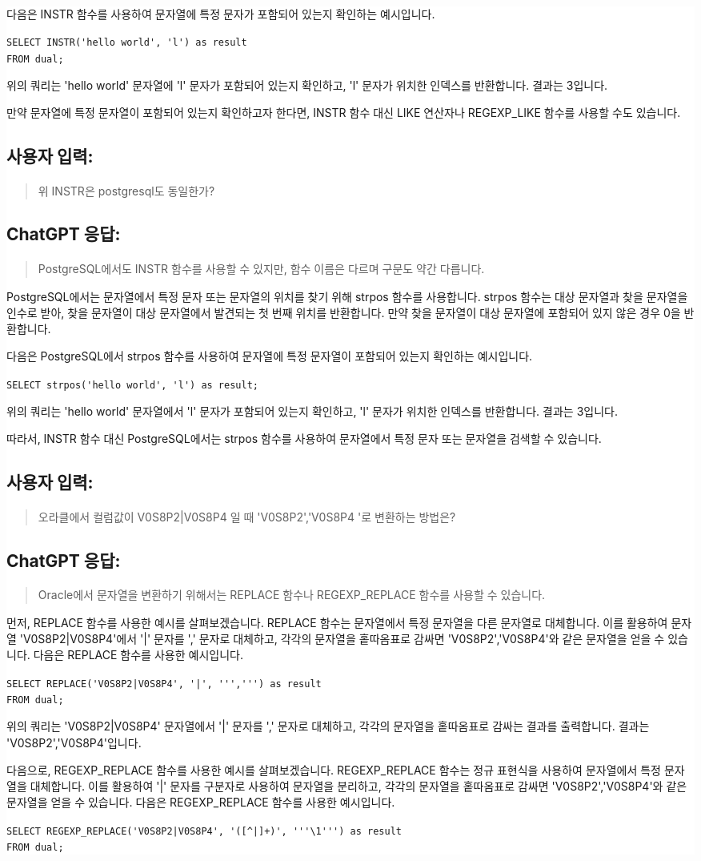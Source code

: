 다음은 INSTR 함수를 사용하여 문자열에 특정 문자가 포함되어 있는지 확인하는 예시입니다.

```
SELECT INSTR('hello world', 'l') as result
FROM dual;
```

위의 쿼리는 'hello world' 문자열에 'l' 문자가 포함되어 있는지 확인하고, 'l' 문자가 위치한 인덱스를 반환합니다. 결과는 3입니다.

만약 문자열에 특정 문자열이 포함되어 있는지 확인하고자 한다면, INSTR 함수 대신 LIKE 연산자나 REGEXP_LIKE 함수를 사용할 수도 있습니다.

## 사용자 입력:
> 위 INSTR은 postgresql도 동일한가?

## ChatGPT 응답:
> PostgreSQL에서도 INSTR 함수를 사용할 수 있지만, 함수 이름은 다르며 구문도 약간 다릅니다. 

PostgreSQL에서는 문자열에서 특정 문자 또는 문자열의 위치를 찾기 위해 strpos 함수를 사용합니다. strpos 함수는 대상 문자열과 찾을 문자열을 인수로 받아, 찾을 문자열이 대상 문자열에서 발견되는 첫 번째 위치를 반환합니다. 만약 찾을 문자열이 대상 문자열에 포함되어 있지 않은 경우 0을 반환합니다.

다음은 PostgreSQL에서 strpos 함수를 사용하여 문자열에 특정 문자열이 포함되어 있는지 확인하는 예시입니다.

```
SELECT strpos('hello world', 'l') as result;
```

위의 쿼리는 'hello world' 문자열에서 'l' 문자가 포함되어 있는지 확인하고, 'l' 문자가 위치한 인덱스를 반환합니다. 결과는 3입니다.

따라서, INSTR 함수 대신 PostgreSQL에서는 strpos 함수를 사용하여 문자열에서 특정 문자 또는 문자열을 검색할 수 있습니다.

## 사용자 입력:
> 오라클에서 컬럼값이 V0S8P2|V0S8P4 일 때     'V0S8P2','V0S8P4 '로 변환하는 방법은?

## ChatGPT 응답:
> Oracle에서 문자열을 변환하기 위해서는 REPLACE 함수나 REGEXP_REPLACE 함수를 사용할 수 있습니다. 

먼저, REPLACE 함수를 사용한 예시를 살펴보겠습니다. REPLACE 함수는 문자열에서 특정 문자열을 다른 문자열로 대체합니다. 이를 활용하여 문자열 'V0S8P2|V0S8P4'에서 '|' 문자를 ',' 문자로 대체하고, 각각의 문자열을 홑따옴표로 감싸면 'V0S8P2','V0S8P4'와 같은 문자열을 얻을 수 있습니다. 다음은 REPLACE 함수를 사용한 예시입니다.

```
SELECT REPLACE('V0S8P2|V0S8P4', '|', ''',''') as result
FROM dual;
```

위의 쿼리는 'V0S8P2|V0S8P4' 문자열에서 '|' 문자를 ',' 문자로 대체하고, 각각의 문자열을 홑따옴표로 감싸는 결과를 출력합니다. 결과는 'V0S8P2','V0S8P4'입니다.

다음으로, REGEXP_REPLACE 함수를 사용한 예시를 살펴보겠습니다. REGEXP_REPLACE 함수는 정규 표현식을 사용하여 문자열에서 특정 문자열을 대체합니다. 이를 활용하여 '|' 문자를 구분자로 사용하여 문자열을 분리하고, 각각의 문자열을 홑따옴표로 감싸면 'V0S8P2','V0S8P4'와 같은 문자열을 얻을 수 있습니다. 다음은 REGEXP_REPLACE 함수를 사용한 예시입니다.

```
SELECT REGEXP_REPLACE('V0S8P2|V0S8P4', '([^|]+)', '''\1''') as result
FROM dual;
```
